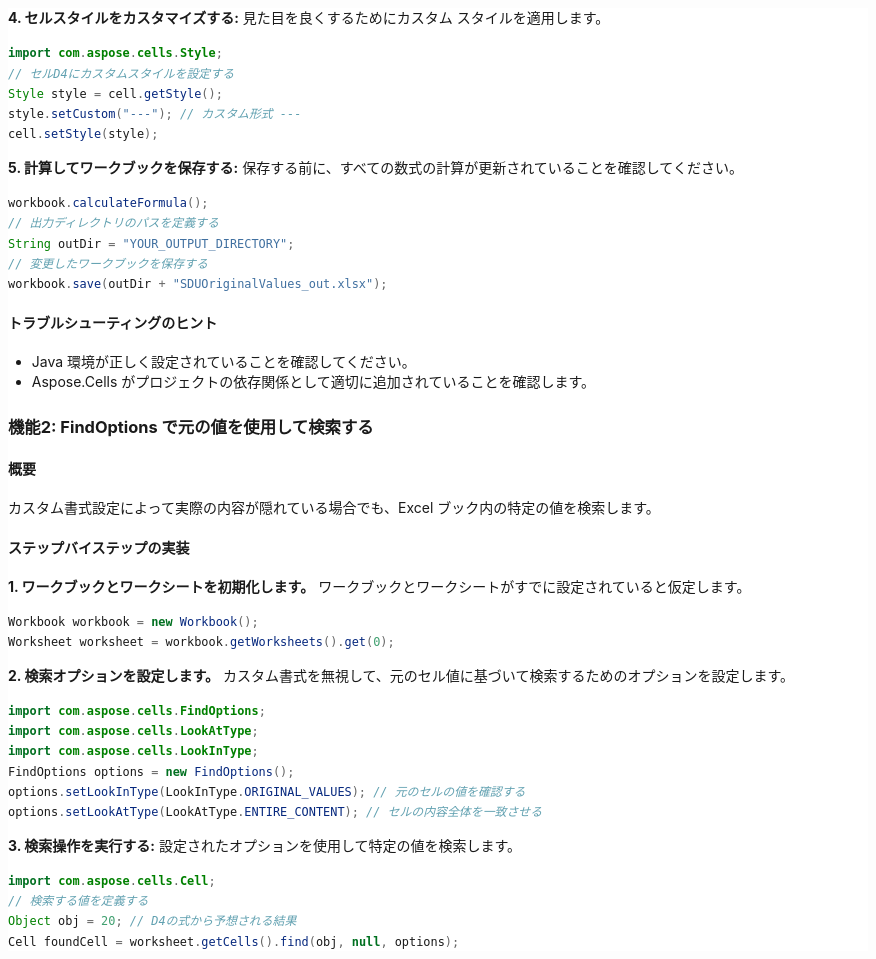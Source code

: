 **4. セルスタイルをカスタマイズする:**
見た目を良くするためにカスタム スタイルを適用します。
```java
import com.aspose.cells.Style;
// セルD4にカスタムスタイルを設定する
Style style = cell.getStyle();
style.setCustom("---"); // カスタム形式 ---
cell.setStyle(style);
```

**5. 計算してワークブックを保存する:**
保存する前に、すべての数式の計算が更新されていることを確認してください。
```java
workbook.calculateFormula();
// 出力ディレクトリのパスを定義する
String outDir = "YOUR_OUTPUT_DIRECTORY";
// 変更したワークブックを保存する
workbook.save(outDir + "SDUOriginalValues_out.xlsx");
```

#### トラブルシューティングのヒント
- Java 環境が正しく設定されていることを確認してください。
- Aspose.Cells がプロジェクトの依存関係として適切に追加されていることを確認します。

### 機能2: FindOptions で元の値を使用して検索する

#### 概要
カスタム書式設定によって実際の内容が隠れている場合でも、Excel ブック内の特定の値を検索します。

#### ステップバイステップの実装
**1. ワークブックとワークシートを初期化します。**
ワークブックとワークシートがすでに設定されていると仮定します。
```java
Workbook workbook = new Workbook();
Worksheet worksheet = workbook.getWorksheets().get(0);
```

**2. 検索オプションを設定します。**
カスタム書式を無視して、元のセル値に基づいて検索するためのオプションを設定します。
```java
import com.aspose.cells.FindOptions;
import com.aspose.cells.LookAtType;
import com.aspose.cells.LookInType;
FindOptions options = new FindOptions();
options.setLookInType(LookInType.ORIGINAL_VALUES); // 元のセルの値を確認する
options.setLookAtType(LookAtType.ENTIRE_CONTENT); // セルの内容全体を一致させる
```

**3. 検索操作を実行する:**
設定されたオプションを使用して特定の値を検索します。
```java
import com.aspose.cells.Cell;
// 検索する値を定義する
Object obj = 20; // D4の式から予想される結果
Cell foundCell = worksheet.getCells().find(obj, null, options);
```
